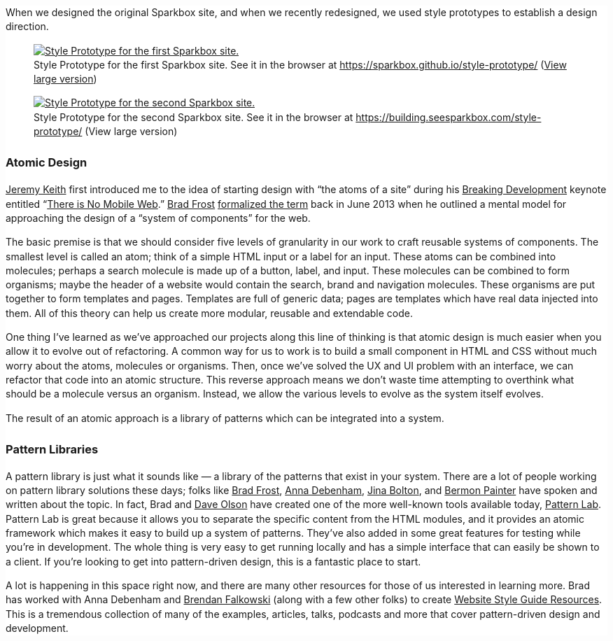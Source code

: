 When we designed the original Sparkbox site, and when we recently redesigned, we used style prototypes to establish a design direction.</p>

<figure><a href="https://archive.smashing.media/assets/344dbf88-fdf9-42bb-adb4-46f01eedd629/6301983d-a73f-433d-9cfc-098476c45aff/11-style-prototype-1-opt.png"><img loading="lazy" decoding="async" src="https://archive.smashing.media/assets/344dbf88-fdf9-42bb-adb4-46f01eedd629/9eae3708-ce98-4184-8b52-8c56e391ed9f/11-style-prototype-1-opt-preview.png" alt="Style Prototype for the first Sparkbox site." /></a><figcaption>Style Prototype for the first Sparkbox site. See it in the browser at <a href="https://sparkbox.github.io/style-prototype/">https://sparkbox.github.io/style-prototype/</a> (<a href="https://archive.smashing.media/assets/344dbf88-fdf9-42bb-adb4-46f01eedd629/6301983d-a73f-433d-9cfc-098476c45aff/11-style-prototype-1-opt.png">View large version</a>)</figcaption></figure>

<figure><a href="https://archive.smashing.media/assets/344dbf88-fdf9-42bb-adb4-46f01eedd629/d98ade2c-5124-4d15-9d9c-c6e7948c9fc9/12-style-prototype-2-opt.png"><img loading="lazy" decoding="async" src="https://archive.smashing.media/assets/344dbf88-fdf9-42bb-adb4-46f01eedd629/caabc734-ab46-4833-b827-2463fcef870e/12-style-prototype-2-opt-preview.png" alt="Style Prototype for the second Sparkbox site." /></a><figcaption>Style Prototype for the second Sparkbox site. See it in the browser at <a href="https://building.seesparkbox.com/style-prototype/">https://building.seesparkbox.com/style-prototype/</a> (View large version)</figcaption></figure>

### Atomic Design

[Jeremy Keith](https://twitter.com/adactio) first introduced me to the idea of starting design with “the atoms of a site” during his [Breaking Development](https://bdconf.com) keynote entitled “[There is No Mobile Web](https://vimeo.com/32143919).” [Brad Frost](https://twitter.com/brad_frost) [formalized the term](https://bradfrostweb.com/blog/post/atomic-web-design/) back in June 2013 when he outlined a mental model for approaching the design of a “system of components” for the web.

The basic premise is that we should consider five levels of granularity in our work to craft reusable systems of components. The smallest level is called an atom; think of a simple HTML input or a label for an input. These atoms can be combined into molecules; perhaps a search molecule is made up of a button, label, and input. These molecules can be combined to form organisms; maybe the header of a website would contain the search, brand and navigation molecules. These organisms are put together to form templates and pages. Templates are full of generic data; pages are templates which have real data injected into them. All of this theory can help us create more modular, reusable and extendable code.

One thing I’ve learned as we’ve approached our projects along this line of thinking is that atomic design is much easier when you allow it to evolve out of refactoring. A common way for us to work is to build a small component in HTML and CSS without much worry about the atoms, molecules or organisms. Then, once we’ve solved the UX and UI problem with an interface, we can refactor that code into an atomic structure. This reverse approach means we don’t waste time attempting to overthink what should be a molecule versus an organism. Instead, we allow the various levels to evolve as the system itself evolves.

The result of an atomic approach is a library of patterns which can be integrated into a system.</p>

### Pattern Libraries

A pattern library is just what it sounds like — a library of the patterns that exist in your system. There are a lot of people working on pattern library solutions these days; folks like [Brad Frost](https://twitter.com/brad_frost), [Anna Debenham](https://twitter.com/anna_debenham), [Jina Bolton](https://twitter.com/jina), and [Bermon Painter](https://twitter.com/bermonpainter) have spoken and written about the topic. In fact, Brad and [Dave Olson](https://twitter.com/dmolsen) have created one of the more well-known tools available today, [Pattern Lab](https://patternlab.io). Pattern Lab is great because it allows you to separate the specific content from the HTML modules, and it provides an atomic framework which makes it easy to build up a system of patterns. They’ve also added in some great features for testing while you’re in development. The whole thing is very easy to get running locally and has a simple interface that can easily be shown to a client. If you’re looking to get into pattern-driven design, this is a fantastic place to start.

A lot is happening in this space right now, and there are many other resources for those of us interested in learning more. Brad has worked with Anna Debenham and [Brendan Falkowski](https://twitter.com/falkowski) (along with a few other folks) to create [Website Style Guide Resources](https://styleguides.io/). This is a tremendous collection of many of the examples, articles, talks, podcasts and more that cover pattern-driven design and development.

